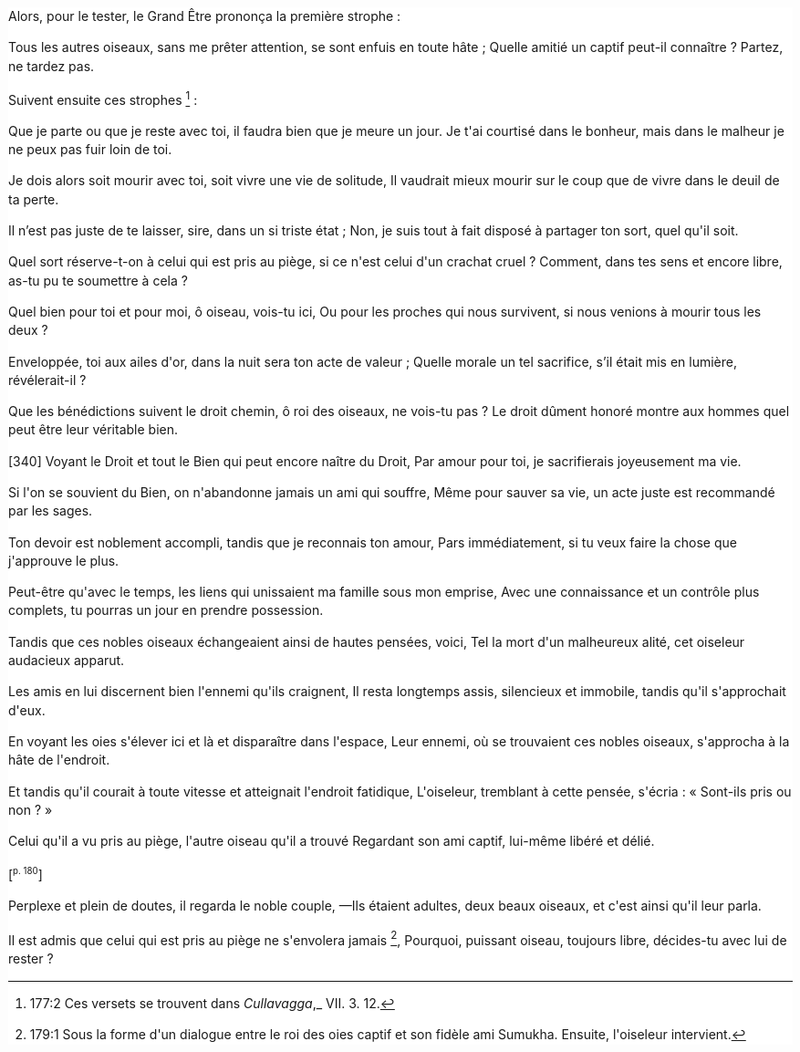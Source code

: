 Alors, pour le tester, le Grand Être prononça la première strophe :

Tous les autres oiseaux, sans me prêter attention, se sont enfuis en toute hâte ;
Quelle amitié un captif peut-il connaître ? Partez, ne tardez pas.

Suivent ensuite ces strophes [^158] :

Que je parte ou que je reste avec toi, il faudra bien que je meure un jour.
Je t'ai courtisé dans le bonheur, mais dans le malheur je ne peux pas fuir loin de toi.

Je dois alors soit mourir avec toi, soit vivre une vie de solitude,
Il vaudrait mieux mourir sur le coup que de vivre dans le deuil de ta perte.

Il n’est pas juste de te laisser, sire, dans un si triste état ;
Non, je suis tout à fait disposé à partager ton sort, quel qu'il soit.

Quel sort réserve-t-on à celui qui est pris au piège, si ce n'est celui d'un crachat cruel ?
Comment, dans tes sens et encore libre, as-tu pu te soumettre à cela ?

Quel bien pour toi et pour moi, ô oiseau, vois-tu ici,
Ou pour les proches qui nous survivent, si nous venions à mourir tous les deux ?

Enveloppée, toi aux ailes d'or, dans la nuit sera ton acte de valeur ;
Quelle morale un tel sacrifice, s’il était mis en lumière, révélerait-il ?

Que les bénédictions suivent le droit chemin, ô roi des oiseaux, ne vois-tu pas ?
Le droit dûment honoré montre aux hommes quel peut être leur véritable bien.

\[340\] Voyant le Droit et tout le Bien qui peut encore naître du Droit,
Par amour pour toi, je sacrifierais joyeusement ma vie.

Si l'on se souvient du Bien, on n'abandonne jamais un ami qui souffre,
Même pour sauver sa vie, un acte juste est recommandé par les sages.

Ton devoir est noblement accompli, tandis que je reconnais ton amour,
Pars immédiatement, si tu veux faire la chose que j'approuve le plus.

Peut-être qu'avec le temps, les liens qui unissaient ma famille sous mon emprise,
Avec une connaissance et un contrôle plus complets, tu pourras un jour en prendre possession.

Tandis que ces nobles oiseaux échangeaient ainsi de hautes pensées, voici,
Tel la mort d'un malheureux alité, cet oiseleur audacieux apparut.

Les amis en lui discernent bien l'ennemi qu'ils craignent,
Il resta longtemps assis, silencieux et immobile, tandis qu'il s'approchait d'eux.

En voyant les oies s'élever ici et là et disparaître dans l'espace,
Leur ennemi, où se trouvaient ces nobles oiseaux, s'approcha à la hâte de l'endroit.

Et tandis qu'il courait à toute vitesse et atteignait l'endroit fatidique,
L'oiseleur, tremblant à cette pensée, s'écria : « Sont-ils pris ou non ? »

Celui qu'il a vu pris au piège, l'autre oiseau qu'il a trouvé
Regardant son ami captif, lui-même libéré et délié.

<span id="p180">[<sup><small>p. 180</small></sup>]</span>

Perplexe et plein de doutes, il regarda le noble couple,
—Ils étaient adultes, deux beaux oiseaux, et c'est ainsi qu'il leur parla.

Il est admis que celui qui est pris au piège ne s'envolera jamais [^159],
Pourquoi, puissant oiseau, toujours libre, décides-tu avec lui de rester ?


[^152]: 175:1 Comparez avec ce _Haṁsa-Jātaka,_ vol. IV. No. 502, et _Jātaka-Mālā,_ XXII. L'histoire des cygnes sacrés.
[^153]: 175:2 Pour l'histoire de Devadatta, cf. _Cullavagga,_ VII.
[^154]: 175:3 Dans _Cullavagga,_ VII.. 3. 8, _pacchāyāyam_ (Skt _pra-cchāya_) est lu à la place de _pacchāchāyāya._
[^155]: 176:1 Avec _bodhaneyya_ on peut peut-être comparer les survivants du NṬ.
[^156]: 176:2 _racchā,_ Skt _rathyā,_ une route ou une rue carrossable. _Jāt._ I. 346. 18.
[^157]: 177:1 dans _odyssaccamet._ Cf. _Tableau._ II. 61. 9, II. 146.13.
[^158]: 177:2 Ces versets se trouvent dans _Cullavagga_,_ VII. 3. 12.
[^159]: 179:1 Sous la forme d'un dialogue entre le roi des oies captif et son fidèle ami Sumukha. Ensuite, l'oiseleur intervient.
[^160]: 180:1 _kurute disam,_ s'envoler. Texte _desam,_ scholiast _disam,_ comme l'exige le mètre.
[^161]: 180:2 Ce distique apparaît dans IV. p. 265, version anglaise.
[^162]: 180:3 Ce distique apparaît trois fois auparavant. Voir note sur le vol. IV. p. 265, version anglaise.
[^163]: 180:4 _sukhudraya, Jāt._ IV. 451. 17, V. 389. 3, _dukkhudraya_ IV. 398. 9, _kaṭukudraya_ V. 241. 14.
[^164]: 182:1 Lecture _yam yad āyatanam._
[^165]: 185:1 _akatatta,_ Skt _akṛitātnian,_ cf. NOUS. 296. 1.
[^166]: 185:2 _uttamasattava,_ « le meilleur des êtres », _sattava=satta,_ c'est-à-dire _sattva._
[^167]: 185:3 _saṅgahavatthu,_ voir p. 174.